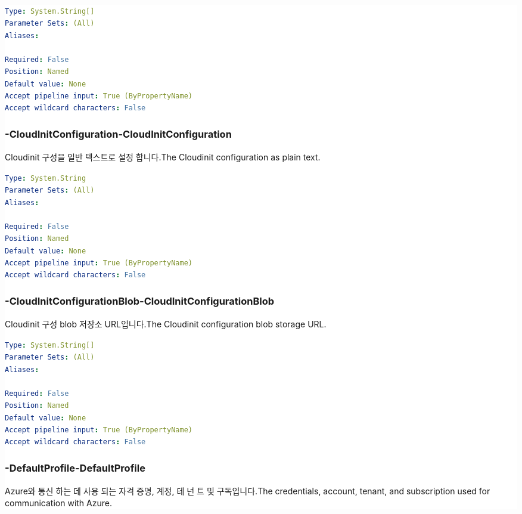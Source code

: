 ```yaml
Type: System.String[]
Parameter Sets: (All)
Aliases:

Required: False
Position: Named
Default value: None
Accept pipeline input: True (ByPropertyName)
Accept wildcard characters: False
```

### <span data-ttu-id="142c9-117">-CloudInitConfiguration</span><span class="sxs-lookup"><span data-stu-id="142c9-117">-CloudInitConfiguration</span></span>
<span data-ttu-id="142c9-118">Cloudinit 구성을 일반 텍스트로 설정 합니다.</span><span class="sxs-lookup"><span data-stu-id="142c9-118">The Cloudinit configuration as plain text.</span></span>

```yaml
Type: System.String
Parameter Sets: (All)
Aliases:

Required: False
Position: Named
Default value: None
Accept pipeline input: True (ByPropertyName)
Accept wildcard characters: False
```

### <span data-ttu-id="142c9-119">-CloudInitConfigurationBlob</span><span class="sxs-lookup"><span data-stu-id="142c9-119">-CloudInitConfigurationBlob</span></span>
<span data-ttu-id="142c9-120">Cloudinit 구성 blob 저장소 URL입니다.</span><span class="sxs-lookup"><span data-stu-id="142c9-120">The Cloudinit configuration blob storage URL.</span></span>

```yaml
Type: System.String[]
Parameter Sets: (All)
Aliases:

Required: False
Position: Named
Default value: None
Accept pipeline input: True (ByPropertyName)
Accept wildcard characters: False
```

### <span data-ttu-id="142c9-121">-DefaultProfile</span><span class="sxs-lookup"><span data-stu-id="142c9-121">-DefaultProfile</span></span>
<span data-ttu-id="142c9-122">Azure와 통신 하는 데 사용 되는 자격 증명, 계정, 테 넌 트 및 구독입니다.</span><span class="sxs-lookup"><span data-stu-id="142c9-122">The credentials, account, tenant, and subscription used for communication with Azure.</span></span>
